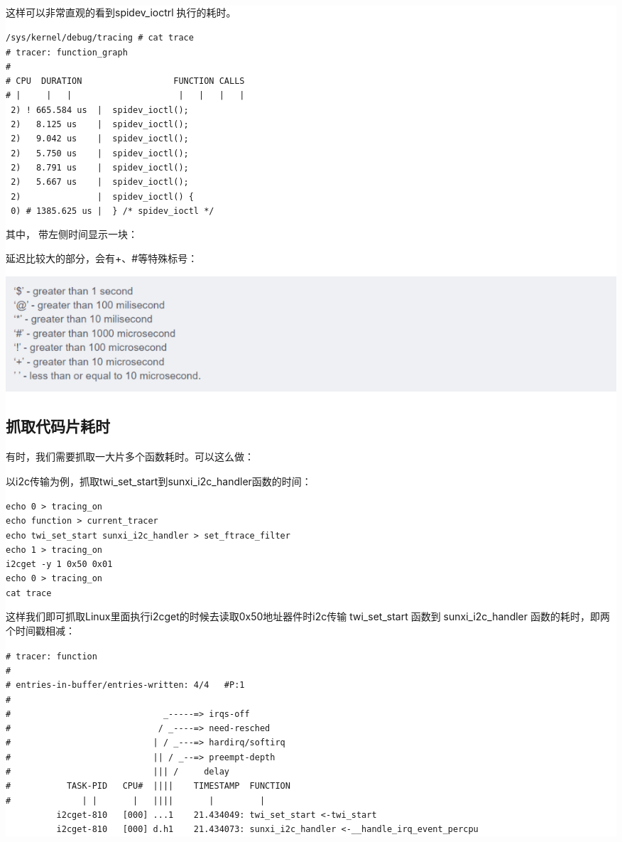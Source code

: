 这样可以非常直观的看到spidev_ioctrl 执行的耗时。

```
/sys/kernel/debug/tracing # cat trace
# tracer: function_graph
#
# CPU  DURATION                  FUNCTION CALLS
# |     |   |                     |   |   |   |
 2) ! 665.584 us  |  spidev_ioctl();
 2)   8.125 us    |  spidev_ioctl();
 2)   9.042 us    |  spidev_ioctl();
 2)   5.750 us    |  spidev_ioctl();
 2)   8.791 us    |  spidev_ioctl();
 2)   5.667 us    |  spidev_ioctl();
 2)               |  spidev_ioctl() {
 0) # 1385.625 us |  } /* spidev_ioctl */
```

其中， 带左侧时间显示一块：

延迟比较大的部分，会有+、#等特殊标号：

![](images/Pasted%20image%2020221221192508.png)

## 抓取代码片耗时

有时，我们需要抓取一大片多个函数耗时。可以这么做：

以i2c传输为例，抓取twi_set_start到sunxi_i2c_handler函数的时间：

```
echo 0 > tracing_on  
echo function > current_tracer  
echo twi_set_start sunxi_i2c_handler > set_ftrace_filter  
echo 1 > tracing_on  
i2cget -y 1 0x50 0x01  
echo 0 > tracing_on  
cat trace
```

这样我们即可抓取Linux里面执行i2cget的时候去读取0x50地址器件时i2c传输 twi_set_start 函数到 sunxi_i2c_handler 函数的耗时，即两个时间戳相减：

```
# tracer: function
#
# entries-in-buffer/entries-written: 4/4   #P:1
#
#                              _-----=> irqs-off
#                             / _----=> need-resched
#                            | / _---=> hardirq/softirq
#                            || / _--=> preempt-depth
#                            ||| /     delay
#           TASK-PID   CPU#  ||||    TIMESTAMP  FUNCTION
#              | |       |   ||||       |         |
          i2cget-810   [000] ...1    21.434049: twi_set_start <-twi_start
          i2cget-810   [000] d.h1    21.434073: sunxi_i2c_handler <-__handle_irq_event_percpu
```
